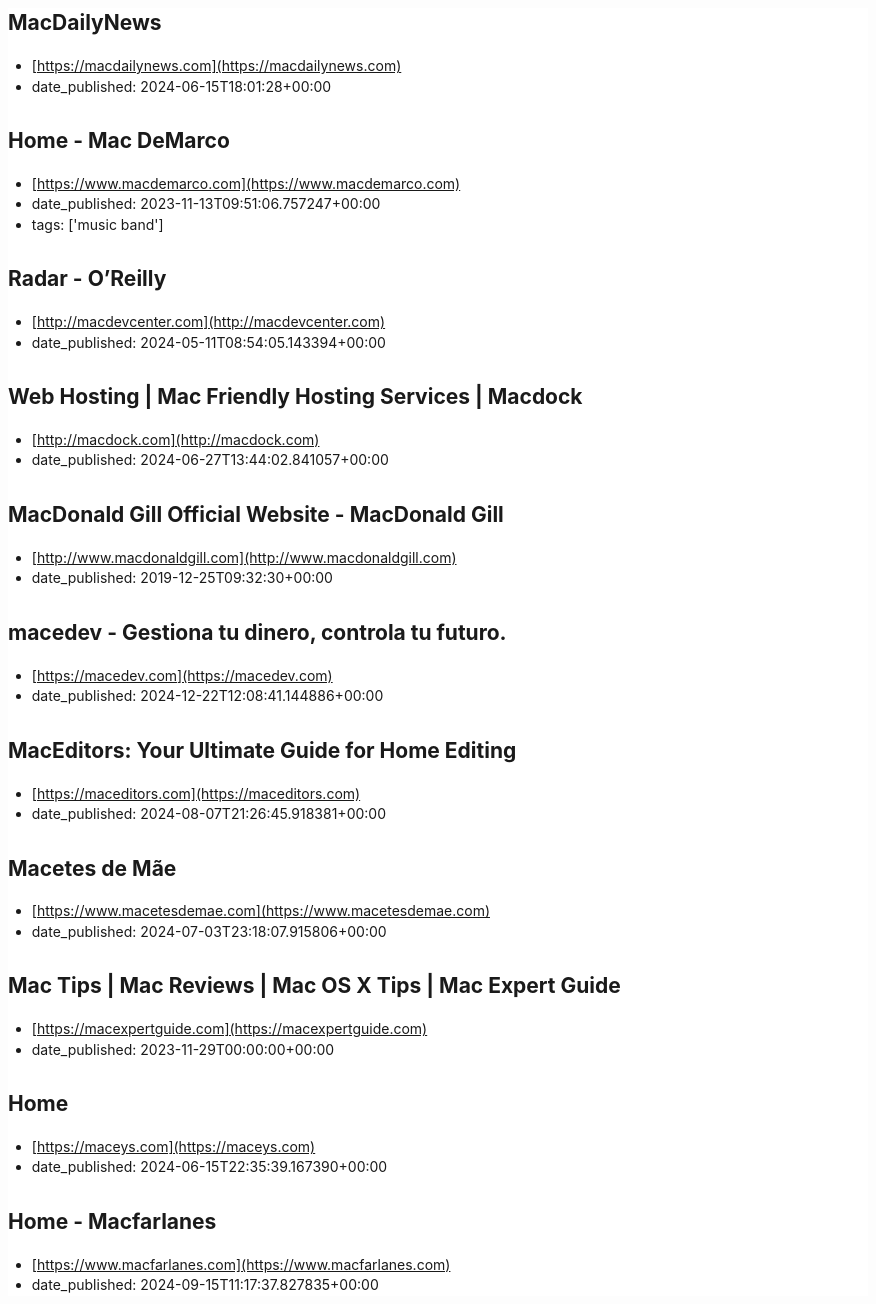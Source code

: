  ## MacDailyNews
 - [https://macdailynews.com](https://macdailynews.com)
 - date_published: 2024-06-15T18:01:28+00:00

 ## Home - Mac DeMarco
 - [https://www.macdemarco.com](https://www.macdemarco.com)
 - date_published: 2023-11-13T09:51:06.757247+00:00
 - tags: ['music band']

 ## Radar - O’Reilly
 - [http://macdevcenter.com](http://macdevcenter.com)
 - date_published: 2024-05-11T08:54:05.143394+00:00

 ## Web Hosting | Mac Friendly Hosting Services | Macdock
 - [http://macdock.com](http://macdock.com)
 - date_published: 2024-06-27T13:44:02.841057+00:00

 ## MacDonald Gill Official Website - MacDonald Gill
 - [http://www.macdonaldgill.com](http://www.macdonaldgill.com)
 - date_published: 2019-12-25T09:32:30+00:00

 ## macedev - Gestiona tu dinero, controla tu futuro.
 - [https://macedev.com](https://macedev.com)
 - date_published: 2024-12-22T12:08:41.144886+00:00

 ## MacEditors: Your Ultimate Guide for Home Editing
 - [https://maceditors.com](https://maceditors.com)
 - date_published: 2024-08-07T21:26:45.918381+00:00

 ## Macetes de Mãe
 - [https://www.macetesdemae.com](https://www.macetesdemae.com)
 - date_published: 2024-07-03T23:18:07.915806+00:00

 ## Mac Tips | Mac Reviews | Mac OS X Tips | Mac Expert Guide
 - [https://macexpertguide.com](https://macexpertguide.com)
 - date_published: 2023-11-29T00:00:00+00:00

 ## Home
 - [https://maceys.com](https://maceys.com)
 - date_published: 2024-06-15T22:35:39.167390+00:00

 ## Home - Macfarlanes
 - [https://www.macfarlanes.com](https://www.macfarlanes.com)
 - date_published: 2024-09-15T11:17:37.827835+00:00
